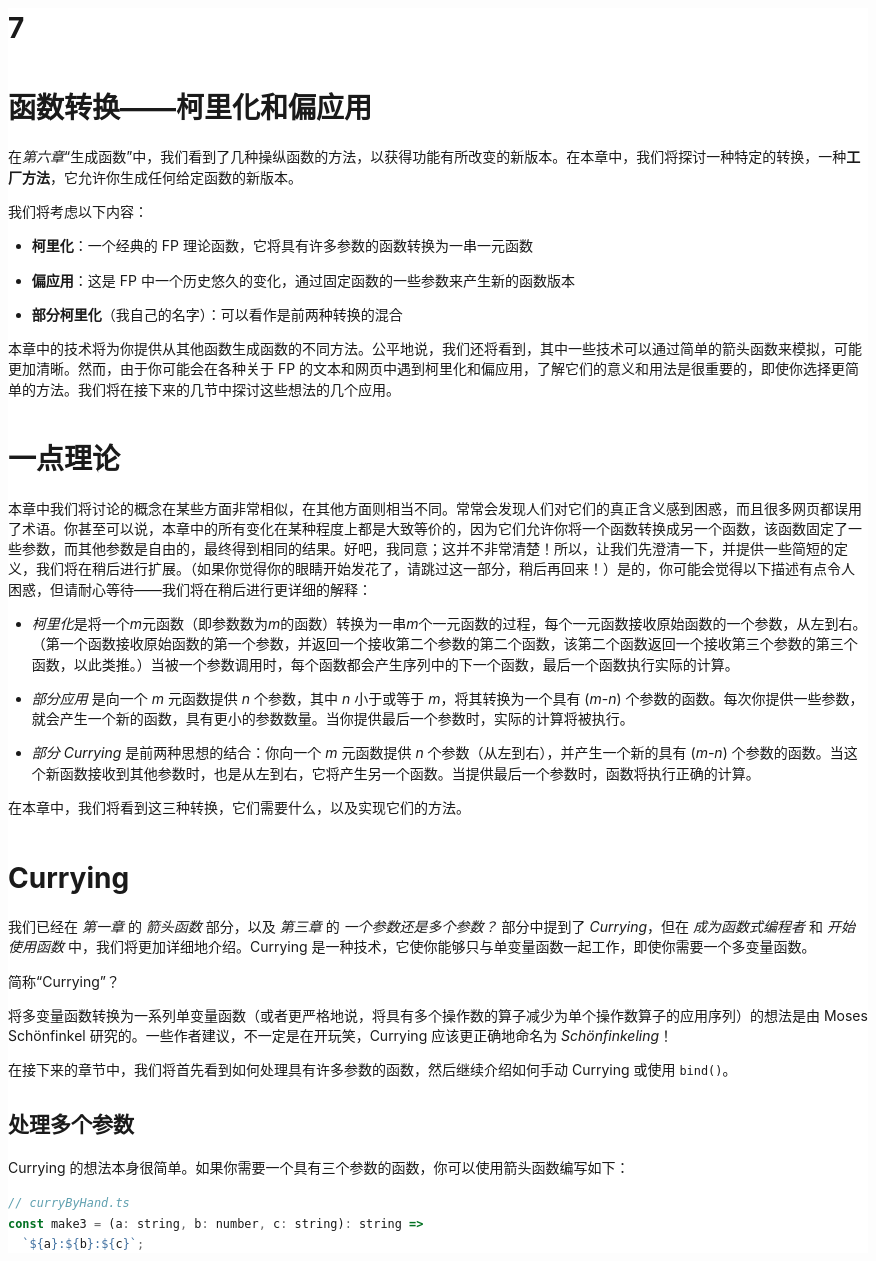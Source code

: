 # 7

# 函数转换——柯里化和偏应用

在*第六章*“生成函数”中，我们看到了几种操纵函数的方法，以获得功能有所改变的新版本。在本章中，我们将探讨一种特定的转换，一种**工厂方法**，它允许你生成任何给定函数的新版本。

我们将考虑以下内容：

+   **柯里化**：一个经典的 FP 理论函数，它将具有许多参数的函数转换为一串一元函数

+   **偏应用**：这是 FP 中一个历史悠久的变化，通过固定函数的一些参数来产生新的函数版本

+   **部分柯里化**（我自己的名字）：可以看作是前两种转换的混合

本章中的技术将为你提供从其他函数生成函数的不同方法。公平地说，我们还将看到，其中一些技术可以通过简单的箭头函数来模拟，可能更加清晰。然而，由于你可能会在各种关于 FP 的文本和网页中遇到柯里化和偏应用，了解它们的意义和用法是很重要的，即使你选择更简单的方法。我们将在接下来的几节中探讨这些想法的几个应用。

# 一点理论

本章中我们将讨论的概念在某些方面非常相似，在其他方面则相当不同。常常会发现人们对它们的真正含义感到困惑，而且很多网页都误用了术语。你甚至可以说，本章中的所有变化在某种程度上都是大致等价的，因为它们允许你将一个函数转换成另一个函数，该函数固定了一些参数，而其他参数是自由的，最终得到相同的结果。好吧，我同意；这并不非常清楚！所以，让我们先澄清一下，并提供一些简短的定义，我们将在稍后进行扩展。（如果你觉得你的眼睛开始发花了，请跳过这一部分，稍后再回来！）是的，你可能会觉得以下描述有点令人困惑，但请耐心等待——我们将在稍后进行更详细的解释：

+   *柯里化*是将一个*m*元函数（即参数数为*m*的函数）转换为一串*m*个一元函数的过程，每个一元函数接收原始函数的一个参数，从左到右。（第一个函数接收原始函数的第一个参数，并返回一个接收第二个参数的第二个函数，该第二个函数返回一个接收第三个参数的第三个函数，以此类推。）当被一个参数调用时，每个函数都会产生序列中的下一个函数，最后一个函数执行实际的计算。

+   *部分应用* 是向一个 *m* 元函数提供 *n* 个参数，其中 *n* 小于或等于 *m*，将其转换为一个具有 (*m*-*n*) 个参数的函数。每次你提供一些参数，就会产生一个新的函数，具有更小的参数数量。当你提供最后一个参数时，实际的计算将被执行。

+   *部分 Currying* 是前两种思想的结合：你向一个 *m* 元函数提供 *n* 个参数（从左到右），并产生一个新的具有 (*m-n*) 个参数的函数。当这个新函数接收到其他参数时，也是从左到右，它将产生另一个函数。当提供最后一个参数时，函数将执行正确的计算。

在本章中，我们将看到这三种转换，它们需要什么，以及实现它们的方法。

# Currying

我们已经在 *第一章* 的 *箭头函数* 部分，以及 *第三章* 的 *一个参数还是多个参数？* 部分中提到了 *Currying*，但在 *成为函数式编程者* 和 *开始使用函数* 中，我们将更加详细地介绍。Currying 是一种技术，它使你能够只与单变量函数一起工作，即使你需要一个多变量函数。

简称“Currying”？

将多变量函数转换为一系列单变量函数（或者更严格地说，将具有多个操作数的算子减少为单个操作数算子的应用序列）的想法是由 Moses Schönfinkel 研究的。一些作者建议，不一定是在开玩笑，Currying 应该更正确地命名为 *Schönfinkeling*！

在接下来的章节中，我们将首先看到如何处理具有许多参数的函数，然后继续介绍如何手动 Currying 或使用 `bind()`。

## 处理多个参数

Currying 的想法本身很简单。如果你需要一个具有三个参数的函数，你可以使用箭头函数编写如下：

```js
// curryByHand.ts
const make3 = (a: string, b: number, c: string): string =>
  `${a}:${b}:${c}`;
```
